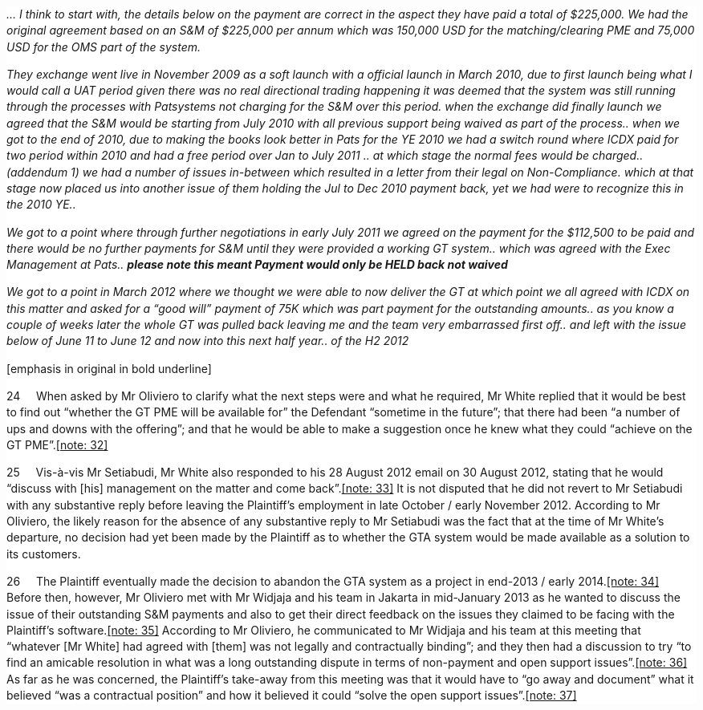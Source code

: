 _… I think to start with, the details below on the payment are correct in the aspect they have paid a total of $225,000. We had the original agreement based on an S&M of $225,000 per annum which was 150,000 USD for the matching/clearing PME and 75,000 USD for the OMS part of the system._

_They exchange went live in November 2009 as a soft launch with a official launch in March 2010, due to first launch being what I would call a UAT period given there was no real directional trading happening it was deemed that the system was still running through the processes with Patsystems not charging for the S&M over this period. when the exchange did finally launch we agreed that the S&M would be starting from July 2010 with all previous support being waived as part of the process.. when we got to the end of 2010, due to making the books look better in Pats for the YE 2010 we had a switch round where ICDX paid for two period within 2010 and had a free period over Jan to July 2011 .. at which stage the normal fees would be charged.. (addendum 1) we had a number of issues in-between which resulted in a letter from their legal on Non-Compliance. which at that stage now placed us into another issue of them holding the Jul to Dec 2010 payment back, yet we had were to recognize this in the 2010 YE.._

_We got to a point where through further negotiations in early July 2011 we agreed on the payment for the $112,500 to be paid and there would be no further payments for S&M until they were provided a working GT system.. which was agreed with the Exec Management at Pats.._ **_please note this meant Payment would only be HELD back not waived_**

_We got to a point in March 2012 where we thought we were able to now deliver the GT at which point we all agreed with ICDX on this matter and asked for a “good will” payment of 75K which was part payment for the outstanding amounts.. as you know a couple of weeks later the whole GT was pulled back leaving me and the team very embarrassed first off.. and left with the issue below of June 11 to June 12 and now into this next half year.. of the H2 2012_

\[emphasis in original in bold underline\]

24     When asked by Mr Oliviero to clarify what the next steps were and what he required, Mr White replied that it would be best to find out “whether the GT PME will be available for” the Defendant “sometime in the future”; that there had been “a number of ups and downs with the offering”; and that he would be able to make a suggestion once he knew what they could “achieve on the GT PME”.[\[note: 32\]](#Ftn_32)

25     Vis-à-vis Mr Setiabudi, Mr White also responded to his 28 August 2012 email on 30 August 2012, stating that he would “discuss with \[his\] management on the matter and come back”.[\[note: 33\]](#Ftn_33) It is not disputed that he did not revert to Mr Setiabudi with any substantive reply before leaving the Plaintiff’s employment in late October / early November 2012. According to Mr Oliviero, the likely reason for the absence of any substantive reply to Mr Setiabudi was the fact that at the time of Mr White’s departure, no decision had yet been made by the Plaintiff as to whether the GTA system would be made available as a solution to its customers.

26     The Plaintiff eventually made the decision to abandon the GTA system as a project in end-2013 / early 2014.[\[note: 34\]](#Ftn_34) Before then, however, Mr Oliviero met with Mr Widjaja and his team in Jakarta in mid-January 2013 as he wanted to discuss the issue of their outstanding S&M payments and also to get their direct feedback on the issues they claimed to be facing with the Plaintiff’s software.[\[note: 35\]](#Ftn_35) According to Mr Oliviero, he communicated to Mr Widjaja and his team at this meeting that “whatever \[Mr White\] had agreed with \[them\] was not legally and contractually binding”; and they then had a discussion to try “to find an amicable resolution in what was a long outstanding dispute in terms of non-payment and open support issues”.[\[note: 36\]](#Ftn_36) As far as he was concerned, the Plaintiff’s take-away from this meeting was that it would have to “go away and document” what it believed “was a contractual position” and how it believed it could “solve the open support issues”.[\[note: 37\]](#Ftn_37)
